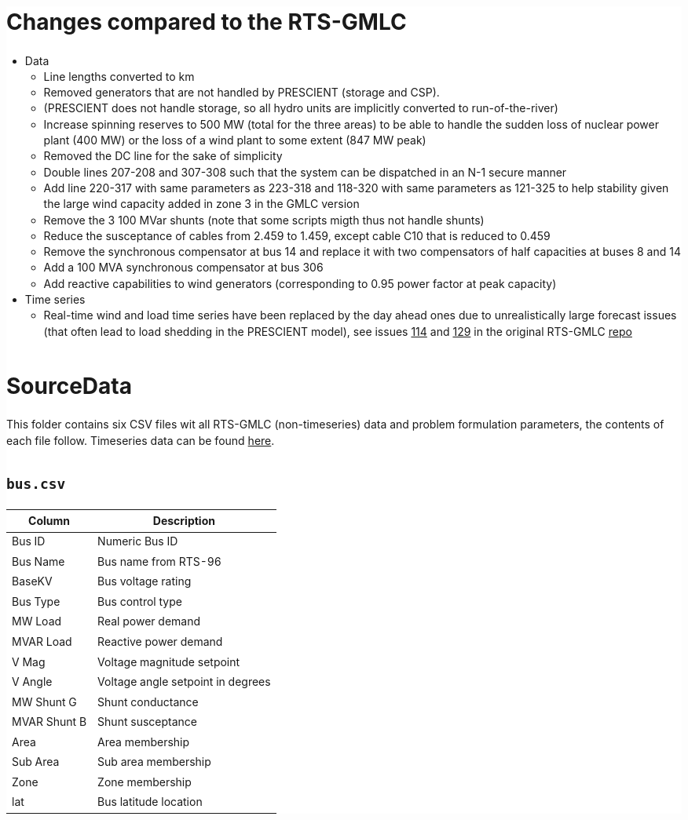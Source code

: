 # Changes compared to the RTS-GMLC

* Data
    * Line lengths converted to km
    * Removed generators that are not handled by PRESCIENT (storage and CSP).
    * (PRESCIENT does not handle storage, so all hydro units are implicitly converted to run-of-the-river)
    * Increase spinning reserves to 500 MW (total for the three areas) to be able to handle the sudden loss of nuclear power plant (400 MW) or the loss of a wind plant to some extent (847 MW peak)
    * Removed the DC line for the sake of simplicity
    * Double lines 207-208 and 307-308 such that the system can be dispatched in an N-1 secure manner
    * Add line 220-317 with same parameters as 223-318 and 118-320 with same parameters as 121-325 to help stability given the large wind capacity added in zone 3 in the GMLC version
    * Remove the 3 100 MVar shunts (note that some scripts migth thus not handle shunts)
    * Reduce the susceptance of cables from 2.459 to 1.459, except cable C10 that is reduced to 0.459
    * Remove the synchronous compensator at bus 14 and replace it with two compensators of half capacities at buses 8 and 14
    * Add a 100 MVA synchronous compensator at bus 306
    * Add reactive capabilities to wind generators (corresponding to 0.95 power factor at peak capacity)
* Time series
    * Real-time wind and load time series have been replaced by the day ahead ones due to unrealistically large forecast issues (that often lead to load shedding in the PRESCIENT model), see issues [114](https://github.com/GridMod/RTS-GMLC/issues/114) and [129](https://github.com/GridMod/RTS-GMLC/issues/114) in the original RTS-GMLC [repo](https://github.com/GridMod/RTS-GMLC)

# SourceData

This folder contains six CSV files wit all RTS-GMLC (non-timeseries) data and problem formulation parameters, the contents of each file follow. Timeseries data can be found [here](https://github.com/GridMod/RTS-GMLC/tree/master/RTS_Data/timeseries_data_files).


## `bus.csv`

| Column       | Description                       |
|--------------|-----------------------------------|
| Bus ID       | Numeric Bus ID                    |
| Bus Name     | Bus name from RTS-96              |
| BaseKV       | Bus voltage rating                |
| Bus Type     | Bus control type                  |
| MW Load      | Real power demand                 |
| MVAR Load    | Reactive power demand             |
| V Mag        | Voltage magnitude setpoint        |
| V Angle      | Voltage angle setpoint in degrees |
| MW Shunt G   | Shunt conductance                 |
| MVAR Shunt B | Shunt susceptance                 |
| Area         | Area membership                   |
| Sub Area     | Sub area membership               |
| Zone         | Zone membership                   |
| lat          | Bus latitude location             |